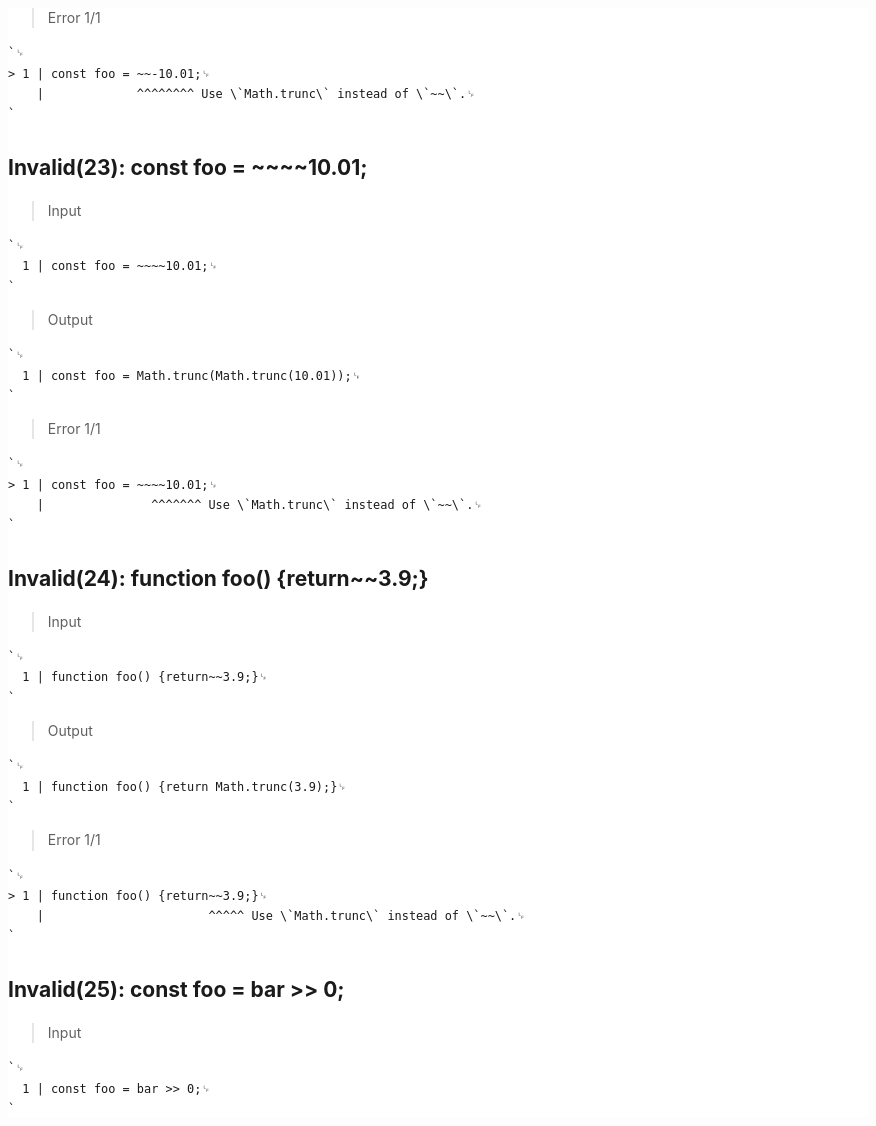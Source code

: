 > Error 1/1

    `␊
    > 1 | const foo = ~~-10.01;␊
        |             ^^^^^^^^ Use \`Math.trunc\` instead of \`~~\`.␊
    `

## Invalid(23): const foo = ~~~~10.01;

> Input

    `␊
      1 | const foo = ~~~~10.01;␊
    `

> Output

    `␊
      1 | const foo = Math.trunc(Math.trunc(10.01));␊
    `

> Error 1/1

    `␊
    > 1 | const foo = ~~~~10.01;␊
        |               ^^^^^^^ Use \`Math.trunc\` instead of \`~~\`.␊
    `

## Invalid(24): function foo() {return~~3.9;}

> Input

    `␊
      1 | function foo() {return~~3.9;}␊
    `

> Output

    `␊
      1 | function foo() {return Math.trunc(3.9);}␊
    `

> Error 1/1

    `␊
    > 1 | function foo() {return~~3.9;}␊
        |                       ^^^^^ Use \`Math.trunc\` instead of \`~~\`.␊
    `

## Invalid(25): const foo = bar >> 0;

> Input

    `␊
      1 | const foo = bar >> 0;␊
    `
